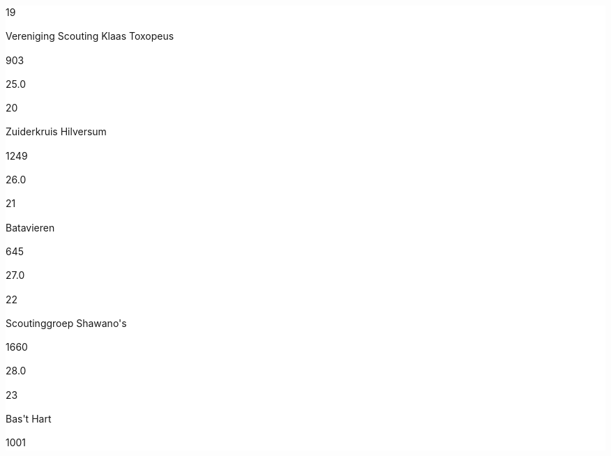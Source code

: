 




 19
 

 Vereniging Scouting Klaas Toxopeus
 

 903
 

 25.0
 





 20
 

 Zuiderkruis Hilversum
 

 1249
 

 26.0
 





 21
 

 Batavieren
 

 645
 

 27.0
 





 22
 

 Scoutinggroep Shawano's
 

 1660
 

 28.0
 





 23
 

 Bas't Hart
 

 1001
 